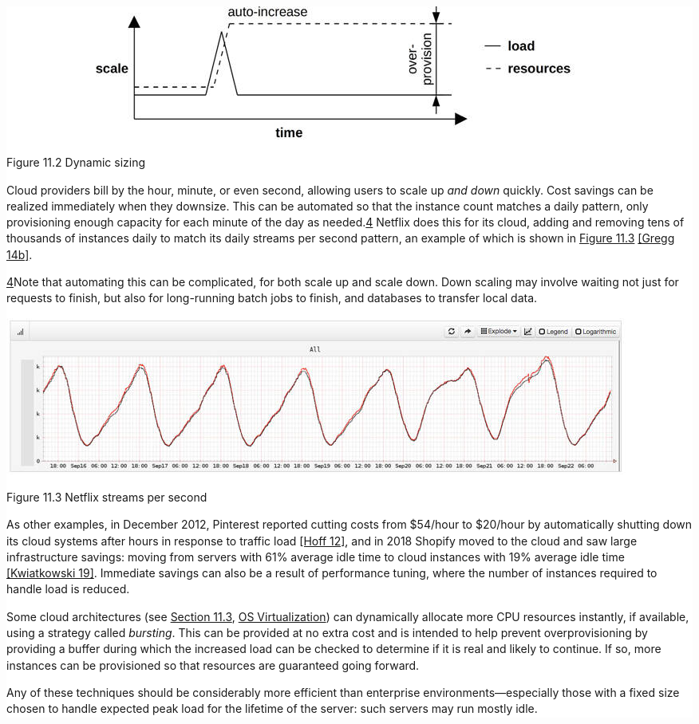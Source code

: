 ![Images](assets/11fig02.jpg)

Figure 11.2 Dynamic sizing

Cloud providers bill by the hour, minute, or even second, allowing users to scale up *and down* quickly. Cost savings can be realized immediately when they downsize. This can be automated so that the instance count matches a daily pattern, only provisioning enough capacity for each minute of the day as needed.[4](ch11.md) Netflix does this for its cloud, adding and removing tens of thousands of instances daily to match its daily streams per second pattern, an example of which is shown in [Figure 11.3](ch11.md) [\[Gregg 14b\]](ch11.md).

[4](ch11.md)Note that automating this can be complicated, for both scale up and scale down. Down scaling may involve waiting not just for requests to finish, but also for long-running batch jobs to finish, and databases to transfer local data.

![Images](assets/11fig03.jpg)

Figure 11.3 Netflix streams per second

As other examples, in December 2012, Pinterest reported cutting costs from $54/hour to $20/hour by automatically shutting down its cloud systems after hours in response to traffic load [\[Hoff 12\]](ch11.md), and in 2018 Shopify moved to the cloud and saw large infrastructure savings: moving from servers with 61% average idle time to cloud instances with 19% average idle time [\[Kwiatkowski 19\]](ch11.md). Immediate savings can also be a result of performance tuning, where the number of instances required to handle load is reduced.

Some cloud architectures (see [Section 11.3](ch11.md), [OS Virtualization](ch11.md)) can dynamically allocate more CPU resources instantly, if available, using a strategy called *bursting*. This can be provided at no extra cost and is intended to help prevent overprovisioning by providing a buffer during which the increased load can be checked to determine if it is real and likely to continue. If so, more instances can be provisioned so that resources are guaranteed going forward.

Any of these techniques should be considerably more efficient than enterprise environments—especially those with a fixed size chosen to handle expected peak load for the lifetime of the server: such servers may run mostly idle.
